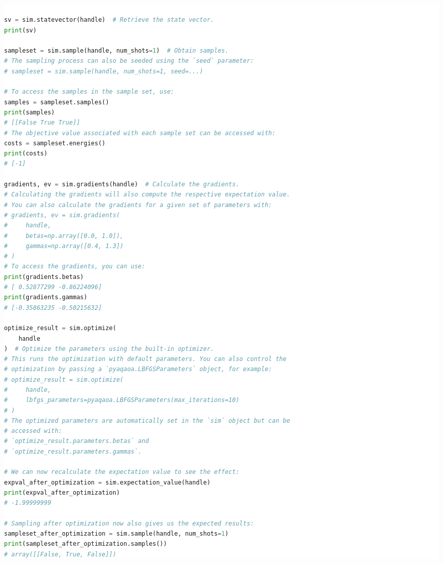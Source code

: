 ```python

sv = sim.statevector(handle)  # Retrieve the state vector.
print(sv)

sampleset = sim.sample(handle, num_shots=1)  # Obtain samples.
# The sampling process can also be seeded using the `seed` parameter:
# sampleset = sim.sample(handle, num_shots=1, seed=...)

# To access the samples in the sample set, use:
samples = sampleset.samples()
print(samples)
# [[False True True]]
# The objective value associated with each sample set can be accessed with:
costs = sampleset.energies()
print(costs)
# [-1]

gradients, ev = sim.gradients(handle)  # Calculate the gradients.
# Calculating the gradients will also compute the respective expectation value.
# You can also calculate the gradients for a given set of parameters with:
# gradients, ev = sim.gradients(
#     handle, 
#     betas=np.array([0.0, 1.0]), 
#     gammas=np.array([0.4, 1.3])
# )
# To access the gradients, you can use:
print(gradients.betas)
# [ 0.52877299 -0.86224096]
print(gradients.gammas)
# [-0.35863235 -0.50215632]

optimize_result = sim.optimize(
    handle
)  # Optimize the parameters using the built-in optimizer.
# This runs the optimization with default parameters. You can also control the 
# optimization by passing a `pyaqaoa.LBFGSParameters` object, for example:
# optimize_result = sim.optimize(
#     handle, 
#     lbfgs_parameters=pyaqaoa.LBFGSParameters(max_iterations=10)
# )
# The optimized parameters are automatically set in the `sim` object but can be 
# accessed with: 
# `optimize_result.parameters.betas` and 
# `optimize_result.parameters.gammas`.

# We can now recalculate the expectation value to see the effect:
expval_after_optimization = sim.expectation_value(handle)
print(expval_after_optimization)
# -1.99999999

# Sampling after optimization now also gives us the expected results:
sampleset_after_optimization = sim.sample(handle, num_shots=1)
print(sampleset_after_optimization.samples())
# array([[False, True, False]])
```
